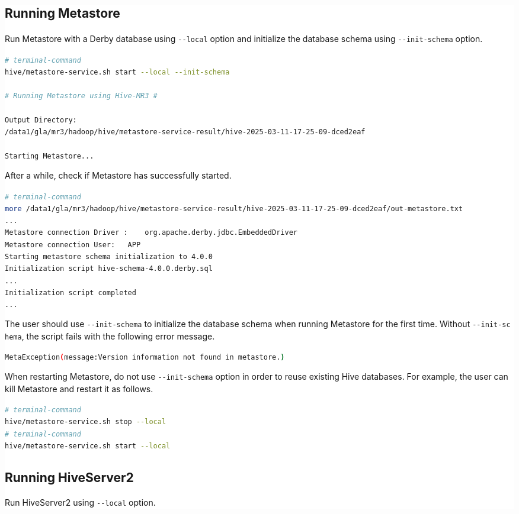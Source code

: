## Running Metastore

Run Metastore with a Derby database using `--local` option and initialize the database schema using `--init-schema` option.

```sh
# terminal-command
hive/metastore-service.sh start --local --init-schema

# Running Metastore using Hive-MR3 #

Output Directory:
/data1/gla/mr3/hadoop/hive/metastore-service-result/hive-2025-03-11-17-25-09-dced2eaf

Starting Metastore...
```

After a while, check if Metastore has successfully started.
```sh
# terminal-command
more /data1/gla/mr3/hadoop/hive/metastore-service-result/hive-2025-03-11-17-25-09-dced2eaf/out-metastore.txt
...
Metastore connection Driver :	 org.apache.derby.jdbc.EmbeddedDriver
Metastore connection User:	 APP
Starting metastore schema initialization to 4.0.0
Initialization script hive-schema-4.0.0.derby.sql
...
Initialization script completed
...
```

The user should use `--init-schema` to initialize the database schema
when running Metastore for the first time.
Without `--init-schema`, the script fails with the following error message. 

```sh
MetaException(message:Version information not found in metastore.)
```

When restarting Metastore,
do not use `--init-schema` option in order to reuse existing Hive databases.
For example, the user can kill Metastore and restart it as follows.

```sh
# terminal-command
hive/metastore-service.sh stop --local
# terminal-command
hive/metastore-service.sh start --local
```

## Running HiveServer2

Run HiveServer2 using `--local` option.
